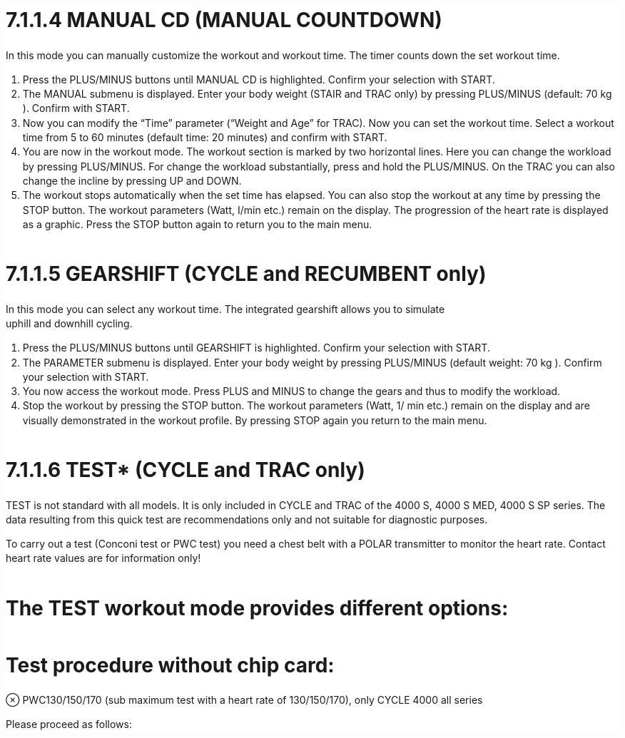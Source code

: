 # 7.1.1.4 MANUAL CD (MANUAL COUNTDOWN)  

In this mode you can manually customize the workout and workout time. The timer counts down the set workout time.  

1. Press the PLUS/MINUS buttons until MANUAL CD is highlighted. Confirm your selection with START.   
2. The MANUAL submenu is displayed. Enter your body weight (STAIR and TRAC only) by pressing PLUS/MINUS (default: $70~\mathsf{k g}$ ). Confirm with START.   
3. Now you can modify the “Time” parameter (“Weight and Age” for TRAC). Now you can set the workout time. Select a workout time from 5 to 60 minutes (default time: 20 minutes) and confirm with START.   
4. You are now in the workout mode. The workout section is marked by two horizontal lines. Here you can change the workload by pressing PLUS/MINUS. For change the workload substantially, press and hold the PLUS/MINUS. On the TRAC you can also change the incline by pressing UP and DOWN.   
5. The workout stops automatically when the set time has elapsed. You can also stop the workout at any time by pressing the STOP button. The workout parameters (Watt, I/min etc.) remain on the display. The progression of the heart rate is displayed as a graphic. Press the STOP button again to return you to the main menu.  

# 7.1.1.5 GEARSHIFT (CYCLE and RECUMBENT only)  

In this mode you can select any workout time. The integrated gearshift allows you to simulate   
uphill and downhill cycling.   
1. Press the PLUS/MINUS buttons until GEARSHIFT is highlighted. Confirm your selection with START.   
2. The PARAMETER submenu is displayed. Enter your body weight by pressing PLUS/MINUS (default weight: $70~\mathsf{k g}$ ). Confirm your selection with START.   
3. You now access the workout mode. Press PLUS and MINUS to change the gears and thus to modify the workload.   
4. Stop the workout by pressing the STOP button. The workout parameters (Watt, 1/ min etc.) remain on the display and are visually demonstrated in the workout profile. By pressing STOP again you return to the main menu.  

# 7.1.1.6 TEST\* (CYCLE and TRAC only)  

TEST is not standard with all models. It is only included in CYCLE and TRAC of the 4000 S, 4000 S MED, 4000 S SP series. The data resulting from this quick test are recommendations only and not suitable for diagnostic purposes.  

To carry out a test (Conconi test or PWC test) you need a chest belt with a POLAR transmitter to monitor the heart rate. Contact heart rate values are for information only!  

# The TEST workout mode provides different options:  

# Test procedure without chip card:  

$\otimes$ PWC130/150/170 (sub maximum test with a heart rate of 130/150/170), only CYCLE 4000 all series  

Please proceed as follows:  
